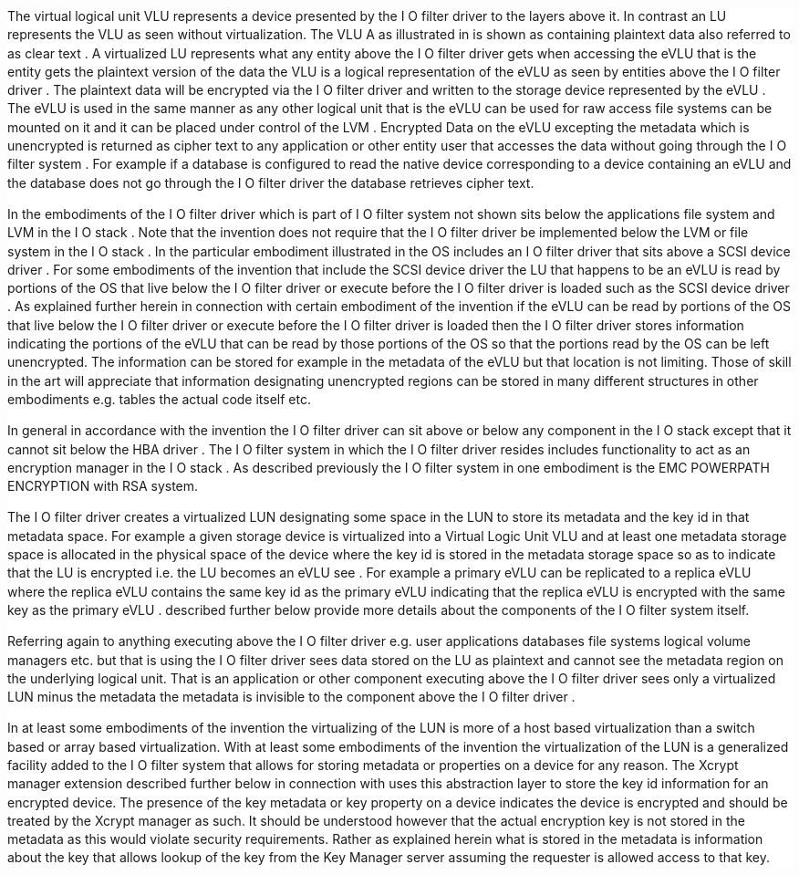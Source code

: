 The virtual logical unit VLU represents a device presented by the I O filter driver to the layers above it. In contrast an LU represents the VLU as seen without virtualization. The VLU A as illustrated in is shown as containing plaintext data also referred to as clear text . A virtualized LU represents what any entity above the I O filter driver gets when accessing the eVLU that is the entity gets the plaintext version of the data the VLU is a logical representation of the eVLU as seen by entities above the I O filter driver . The plaintext data will be encrypted via the I O filter driver and written to the storage device represented by the eVLU . The eVLU is used in the same manner as any other logical unit that is the eVLU can be used for raw access file systems can be mounted on it and it can be placed under control of the LVM . Encrypted Data on the eVLU excepting the metadata which is unencrypted is returned as cipher text to any application or other entity user that accesses the data without going through the I O filter system . For example if a database is configured to read the native device corresponding to a device containing an eVLU and the database does not go through the I O filter driver the database retrieves cipher text.

In the embodiments of the I O filter driver which is part of I O filter system not shown sits below the applications file system and LVM in the I O stack . Note that the invention does not require that the I O filter driver be implemented below the LVM or file system in the I O stack . In the particular embodiment illustrated in the OS includes an I O filter driver that sits above a SCSI device driver . For some embodiments of the invention that include the SCSI device driver the LU that happens to be an eVLU is read by portions of the OS that live below the I O filter driver or execute before the I O filter driver is loaded such as the SCSI device driver . As explained further herein in connection with certain embodiment of the invention if the eVLU can be read by portions of the OS that live below the I O filter driver or execute before the I O filter driver is loaded then the I O filter driver stores information indicating the portions of the eVLU that can be read by those portions of the OS so that the portions read by the OS can be left unencrypted. The information can be stored for example in the metadata of the eVLU but that location is not limiting. Those of skill in the art will appreciate that information designating unencrypted regions can be stored in many different structures in other embodiments e.g. tables the actual code itself etc. 

In general in accordance with the invention the I O filter driver can sit above or below any component in the I O stack except that it cannot sit below the HBA driver . The I O filter system in which the I O filter driver resides includes functionality to act as an encryption manager in the I O stack . As described previously the I O filter system in one embodiment is the EMC POWERPATH ENCRYPTION with RSA system.

The I O filter driver creates a virtualized LUN designating some space in the LUN to store its metadata and the key id in that metadata space. For example a given storage device is virtualized into a Virtual Logic Unit VLU and at least one metadata storage space is allocated in the physical space of the device where the key id is stored in the metadata storage space so as to indicate that the LU is encrypted i.e. the LU becomes an eVLU see . For example a primary eVLU can be replicated to a replica eVLU where the replica eVLU contains the same key id as the primary eVLU indicating that the replica eVLU is encrypted with the same key as the primary eVLU . described further below provide more details about the components of the I O filter system itself.

Referring again to anything executing above the I O filter driver e.g. user applications databases file systems logical volume managers etc. but that is using the I O filter driver sees data stored on the LU as plaintext and cannot see the metadata region on the underlying logical unit. That is an application or other component executing above the I O filter driver sees only a virtualized LUN minus the metadata the metadata is invisible to the component above the I O filter driver . 

In at least some embodiments of the invention the virtualizing of the LUN is more of a host based virtualization than a switch based or array based virtualization. With at least some embodiments of the invention the virtualization of the LUN is a generalized facility added to the I O filter system that allows for storing metadata or properties on a device for any reason. The Xcrypt manager extension described further below in connection with uses this abstraction layer to store the key id information for an encrypted device. The presence of the key metadata or key property on a device indicates the device is encrypted and should be treated by the Xcrypt manager as such. It should be understood however that the actual encryption key is not stored in the metadata as this would violate security requirements. Rather as explained herein what is stored in the metadata is information about the key that allows lookup of the key from the Key Manager server assuming the requester is allowed access to that key.
